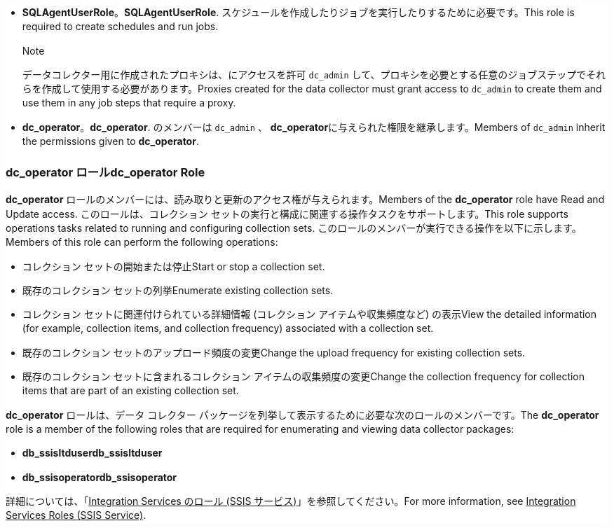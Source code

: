 -   <span data-ttu-id="9de84-138">**SQLAgentUserRole**。</span><span class="sxs-lookup"><span data-stu-id="9de84-138">**SQLAgentUserRole**.</span></span> <span data-ttu-id="9de84-139">スケジュールを作成したりジョブを実行したりするために必要です。</span><span class="sxs-lookup"><span data-stu-id="9de84-139">This role is required to create schedules and run jobs.</span></span>  
  
    > [!NOTE]  
    >  <span data-ttu-id="9de84-140">データコレクター用に作成されたプロキシは、にアクセスを許可 `dc_admin` して、プロキシを必要とする任意のジョブステップでそれらを作成して使用する必要があります。</span><span class="sxs-lookup"><span data-stu-id="9de84-140">Proxies created for the data collector must grant access to `dc_admin` to create them and use them in any job steps that require a proxy.</span></span>  
  
-   <span data-ttu-id="9de84-141">**dc_operator**。</span><span class="sxs-lookup"><span data-stu-id="9de84-141">**dc_operator**.</span></span> <span data-ttu-id="9de84-142">のメンバーは `dc_admin` 、 **dc_operator**に与えられた権限を継承します。</span><span class="sxs-lookup"><span data-stu-id="9de84-142">Members of `dc_admin` inherit the permissions given to **dc_operator**.</span></span>  
  
### <a name="dc_operator-role"></a><span data-ttu-id="9de84-143">dc_operator ロール</span><span class="sxs-lookup"><span data-stu-id="9de84-143">dc_operator Role</span></span>  
 <span data-ttu-id="9de84-144">**dc_operator** ロールのメンバーには、読み取りと更新のアクセス権が与えられます。</span><span class="sxs-lookup"><span data-stu-id="9de84-144">Members of the **dc_operator** role have Read and Update access.</span></span> <span data-ttu-id="9de84-145">このロールは、コレクション セットの実行と構成に関連する操作タスクをサポートします。</span><span class="sxs-lookup"><span data-stu-id="9de84-145">This role supports operations tasks related to running and configuring collection sets.</span></span> <span data-ttu-id="9de84-146">このロールのメンバーが実行できる操作を以下に示します。</span><span class="sxs-lookup"><span data-stu-id="9de84-146">Members of this role can perform the following operations:</span></span>  
  
-   <span data-ttu-id="9de84-147">コレクション セットの開始または停止</span><span class="sxs-lookup"><span data-stu-id="9de84-147">Start or stop a collection set.</span></span>  
  
-   <span data-ttu-id="9de84-148">既存のコレクション セットの列挙</span><span class="sxs-lookup"><span data-stu-id="9de84-148">Enumerate existing collection sets.</span></span>  
  
-   <span data-ttu-id="9de84-149">コレクション セットに関連付けられている詳細情報 (コレクション アイテムや収集頻度など) の表示</span><span class="sxs-lookup"><span data-stu-id="9de84-149">View the detailed information (for example, collection items, and collection frequency) associated with a collection set.</span></span>  
  
-   <span data-ttu-id="9de84-150">既存のコレクション セットのアップロード頻度の変更</span><span class="sxs-lookup"><span data-stu-id="9de84-150">Change the upload frequency for existing collection sets.</span></span>  
  
-   <span data-ttu-id="9de84-151">既存のコレクション セットに含まれるコレクション アイテムの収集頻度の変更</span><span class="sxs-lookup"><span data-stu-id="9de84-151">Change the collection frequency for collection items that are part of an existing collection set.</span></span>  
  
 <span data-ttu-id="9de84-152">**dc_operator** ロールは、データ コレクター パッケージを列挙して表示するために必要な次のロールのメンバーです。</span><span class="sxs-lookup"><span data-stu-id="9de84-152">The **dc_operator** role is a member of the following roles that are required for enumerating and viewing data collector packages:</span></span>  
  
-   <span data-ttu-id="9de84-153">**db_ssisltduser**</span><span class="sxs-lookup"><span data-stu-id="9de84-153">**db_ssisltduser**</span></span>  
  
-   <span data-ttu-id="9de84-154">**db_ssisoperator**</span><span class="sxs-lookup"><span data-stu-id="9de84-154">**db_ssisoperator**</span></span>  
  
 <span data-ttu-id="9de84-155">詳細については、「[Integration Services のロール &#40;SSIS サービス&#41;](../../integration-services/security/integration-services-roles-ssis-service.md)」を参照してください。</span><span class="sxs-lookup"><span data-stu-id="9de84-155">For more information, see [Integration Services Roles &#40;SSIS Service&#41;](../../integration-services/security/integration-services-roles-ssis-service.md).</span></span>  
  